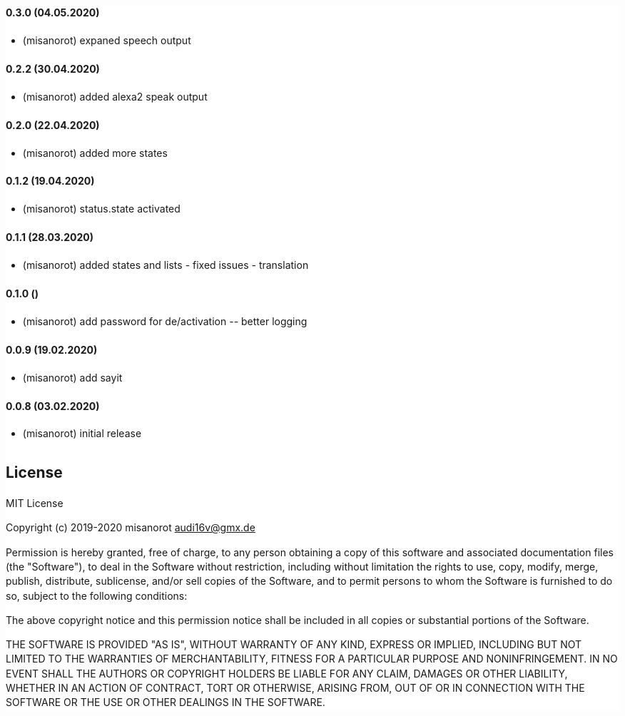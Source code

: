 #### 0.3.0 (04.05.2020)
* (misanorot) expaned speech output

#### 0.2.2 (30.04.2020)
* (misanorot) added alexa2 speak output

#### 0.2.0 (22.04.2020)
* (misanorot) added more states

#### 0.1.2 (19.04.2020)
* (misanorot) status.state  activated

#### 0.1.1 (28.03.2020)
* (misanorot) added states and lists - fixed issues - translation

#### 0.1.0 ()
* (misanorot) add password for de/activation -- better logging

#### 0.0.9 (19.02.2020)
* (misanorot) add sayit

#### 0.0.8 (03.02.2020)
* (misanorot) initial release

## License
MIT License

Copyright (c) 2019-2020 misanorot <audi16v@gmx.de>

Permission is hereby granted, free of charge, to any person obtaining a copy
of this software and associated documentation files (the "Software"), to deal
in the Software without restriction, including without limitation the rights
to use, copy, modify, merge, publish, distribute, sublicense, and/or sell
copies of the Software, and to permit persons to whom the Software is
furnished to do so, subject to the following conditions:

The above copyright notice and this permission notice shall be included in all
copies or substantial portions of the Software.

THE SOFTWARE IS PROVIDED "AS IS", WITHOUT WARRANTY OF ANY KIND, EXPRESS OR
IMPLIED, INCLUDING BUT NOT LIMITED TO THE WARRANTIES OF MERCHANTABILITY,
FITNESS FOR A PARTICULAR PURPOSE AND NONINFRINGEMENT. IN NO EVENT SHALL THE
AUTHORS OR COPYRIGHT HOLDERS BE LIABLE FOR ANY CLAIM, DAMAGES OR OTHER
LIABILITY, WHETHER IN AN ACTION OF CONTRACT, TORT OR OTHERWISE, ARISING FROM,
OUT OF OR IN CONNECTION WITH THE SOFTWARE OR THE USE OR OTHER DEALINGS IN THE
SOFTWARE.
